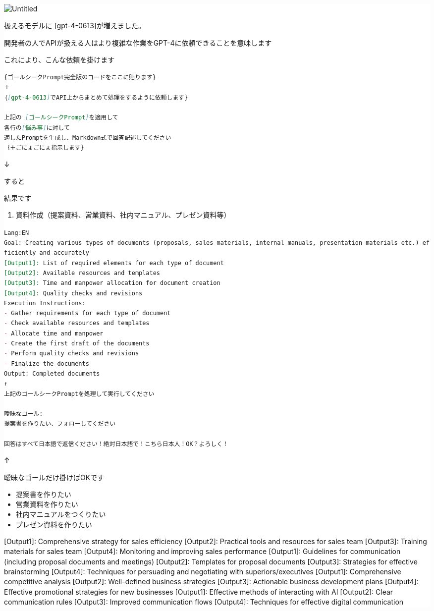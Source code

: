 ![Untitled](Chat-GPT4%C3%97%E5%96%B6%E6%A5%AD%20855e7e722ab24ce1bc4c16c275264bf9/Untitled%202.png)

扱えるモデルに [gpt-4-0613]が増えました。

開発者の人でAPIが扱える人はより複雑な作業をGPT-4に依頼できることを意味します

これにより、こんな依頼を掛けます

```markdown
{ゴールシークPrompt完全版のコードをここに貼ります}
＋
｛[gpt-4-0613]でAPI上からまとめて処理をするように依頼します}

上記の [ゴールシークPrompt]を適用して
各行の[悩み事]に対して
適したPromptを生成し、Markdown式で回答記述してください
｛＋ごにょごにょ指示します}
```

↓

すると

結果です

1. 資料作成（提案資料、営業資料、社内マニュアル、プレゼン資料等）

```markdown
Lang:EN
Goal: Creating various types of documents (proposals, sales materials, internal manuals, presentation materials etc.) efficiently and accurately
[Output1]: List of required elements for each type of document
[Output2]: Available resources and templates
[Output3]: Time and manpower allocation for document creation
[Output4]: Quality checks and revisions
Execution Instructions: 
- Gather requirements for each type of document 
- Check available resources and templates
- Allocate time and manpower
- Create the first draft of the documents
- Perform quality checks and revisions
- Finalize the documents
Output: Completed documents
↑
上記のゴールシークPromptを処理して実行してください

曖昧なゴール:
提案書を作りたい、フォローしてください

回答はすべて日本語で返信ください！絶対日本語で！こちら日本人！OK？よろしく！
```

↑

曖昧なゴールだけ掛けばOKです

- 提案書を作りたい
- 営業資料を作りたい
- 社内マニュアルをつくりたい
- プレゼン資料を作りたい


[Output1]: Comprehensive strategy for sales efficiency
[Output2]: Practical tools and resources for sales team
[Output3]: Training materials for sales team
[Output4]: Monitoring and improving sales performance
[Output1]: Guidelines for communication (including proposal documents and meetings)
[Output2]: Templates for proposal documents
[Output3]: Strategies for effective brainstorming
[Output4]: Techniques for persuading and negotiating with superiors/executives
[Output1]: Comprehensive competitive analysis
[Output2]: Well-defined business strategies
[Output3]: Actionable business development plans
[Output4]: Effective promotional strategies for new businesses
[Output1]: Effective methods of interacting with AI
[Output2]: Clear communication rules
[Output3]: Improved communication flows
[Output4]: Techniques for effective digital communication